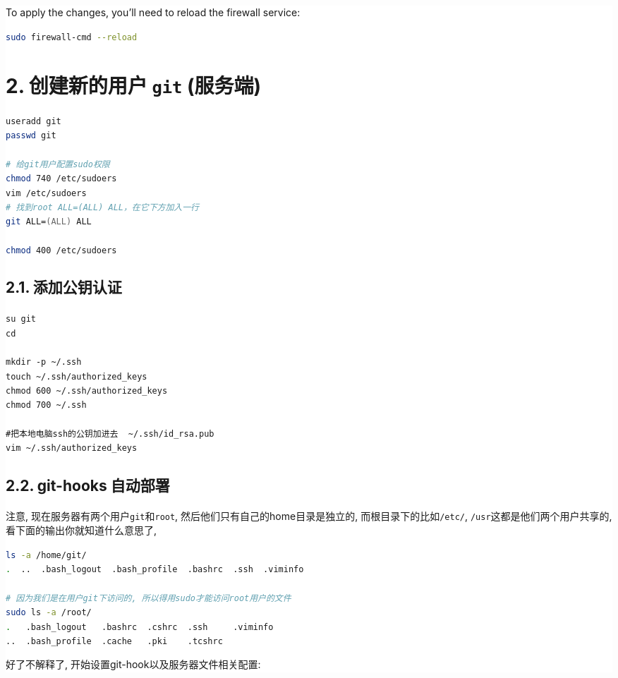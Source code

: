 To apply the changes, you’ll need to reload the firewall service:

```zsh
sudo firewall-cmd --reload
```

# 2. 创建新的用户 `git` (服务端)

```zsh
useradd git
passwd git

# 给git用户配置sudo权限
chmod 740 /etc/sudoers
vim /etc/sudoers
# 找到root ALL=(ALL) ALL，在它下方加入一行
git ALL=(ALL) ALL

chmod 400 /etc/sudoers
```

## 2.1. 添加公钥认证

```
su git
cd

mkdir -p ~/.ssh
touch ~/.ssh/authorized_keys
chmod 600 ~/.ssh/authorized_keys
chmod 700 ~/.ssh

#把本地电脑ssh的公钥加进去  ~/.ssh/id_rsa.pub 
vim ~/.ssh/authorized_keys    
```

## 2.2. git-hooks 自动部署

注意, 现在服务器有两个用户`git`和`root`, 然后他们只有自己的home目录是独立的, 而根目录下的比如`/etc/`, `/usr`这都是他们两个用户共享的, 看下面的输出你就知道什么意思了, 

```zsh
ls -a /home/git/
.  ..  .bash_logout  .bash_profile  .bashrc  .ssh  .viminfo

# 因为我们是在用户git下访问的, 所以得用sudo才能访问root用户的文件
sudo ls -a /root/
.   .bash_logout   .bashrc  .cshrc  .ssh     .viminfo
..  .bash_profile  .cache   .pki    .tcshrc
```

好了不解释了, 开始设置git-hook以及服务器文件相关配置:
